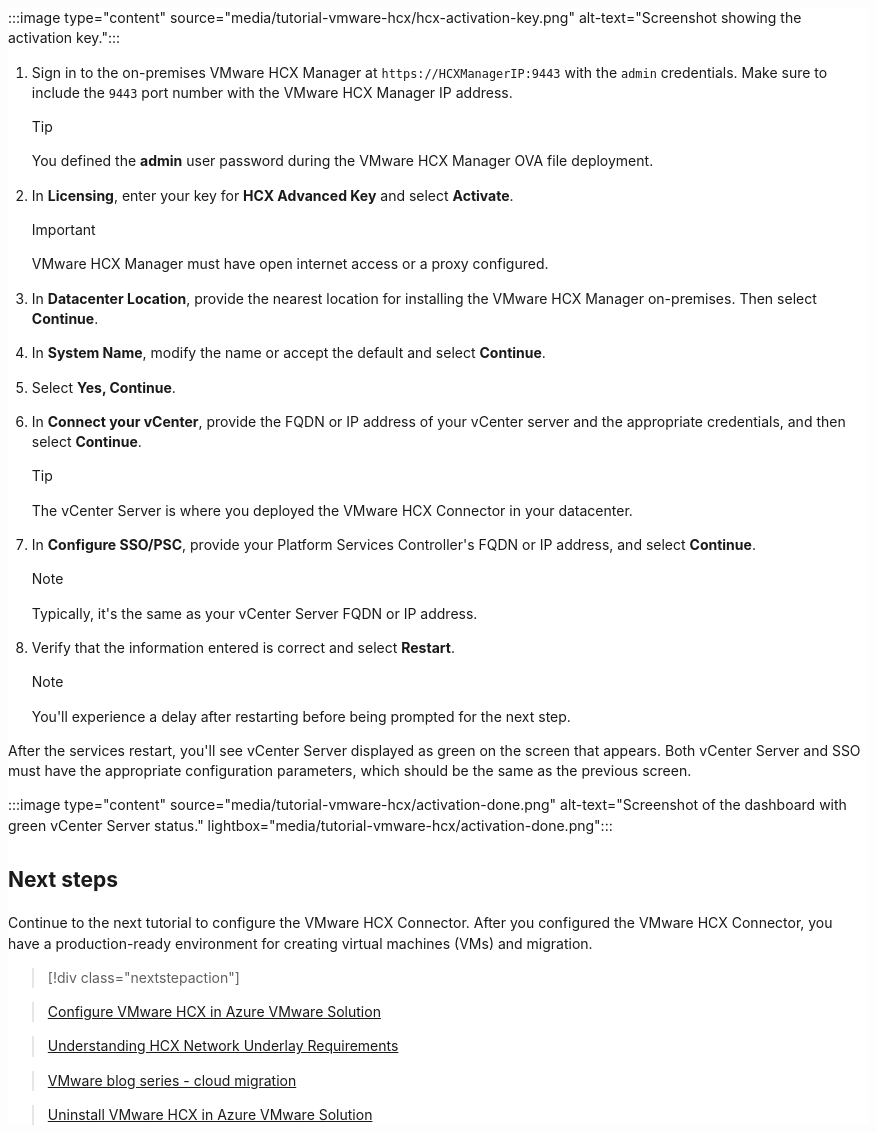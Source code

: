    :::image type="content" source="media/tutorial-vmware-hcx/hcx-activation-key.png" alt-text="Screenshot showing the activation key.":::    

1. Sign in to the on-premises VMware HCX Manager at `https://HCXManagerIP:9443` with the `admin` credentials.  Make sure to include the `9443` port number with the VMware HCX Manager IP address.

   >[!TIP]
   > You defined the **admin** user password during the VMware HCX Manager OVA file deployment. 

1. In **Licensing**, enter your key for **HCX Advanced Key** and select **Activate**. 
    >[!IMPORTANT] 
    >VMware HCX Manager must have open internet access or a proxy configured. 
1. In **Datacenter Location**, provide the nearest location for installing the VMware HCX Manager on-premises. Then select **Continue**. 
1. In **System Name**, modify the name or accept the default and select **Continue**. 
1. Select **Yes, Continue**. 
1. In **Connect your vCenter**, provide the FQDN or IP address of your vCenter server and the appropriate credentials, and then select **Continue**. 
   >[!TIP] 
   >The vCenter Server is where you deployed the VMware HCX Connector in your datacenter. 

1. In **Configure SSO/PSC**, provide your Platform Services Controller's FQDN or IP address, and select **Continue**. 
   >[!NOTE] 
   >Typically, it's the same as your vCenter Server FQDN or IP address. 
1. Verify that the information entered is correct and select **Restart**. 
   >[!NOTE] 
   > You'll experience a delay after restarting before being prompted for the next step. 

After the services restart, you'll see vCenter Server displayed as green on the screen that appears. Both vCenter Server and SSO must have the appropriate configuration parameters, which should be the same as the previous screen. 

:::image type="content" source="media/tutorial-vmware-hcx/activation-done.png" alt-text="Screenshot of the dashboard with green vCenter Server status." lightbox="media/tutorial-vmware-hcx/activation-done.png"::: 

## Next steps 
Continue to the next tutorial to configure the VMware HCX Connector.  After you configured the VMware HCX Connector, you have a production-ready environment for creating virtual machines (VMs) and migration.  


>[!div class="nextstepaction"] 

>[Configure VMware HCX in Azure VMware Solution](configure-vmware-hcx.md) 

>[Understanding HCX Network Underlay Requirements](https://community.broadcom.com/viewdocument/hcx-network-underlay-characterizati?CommunityKey=ab5e7256-62d1-4688-875f-f2fe64d0aa85&tab=librarydocuments)

>[VMware blog series - cloud migration](https://blogs.vmware.com/vsphere/2019/10/cloud-migration-series-part-2.html) 

>[Uninstall VMware HCX in Azure VMware Solution](uninstall-vmware-hcx.md)
















